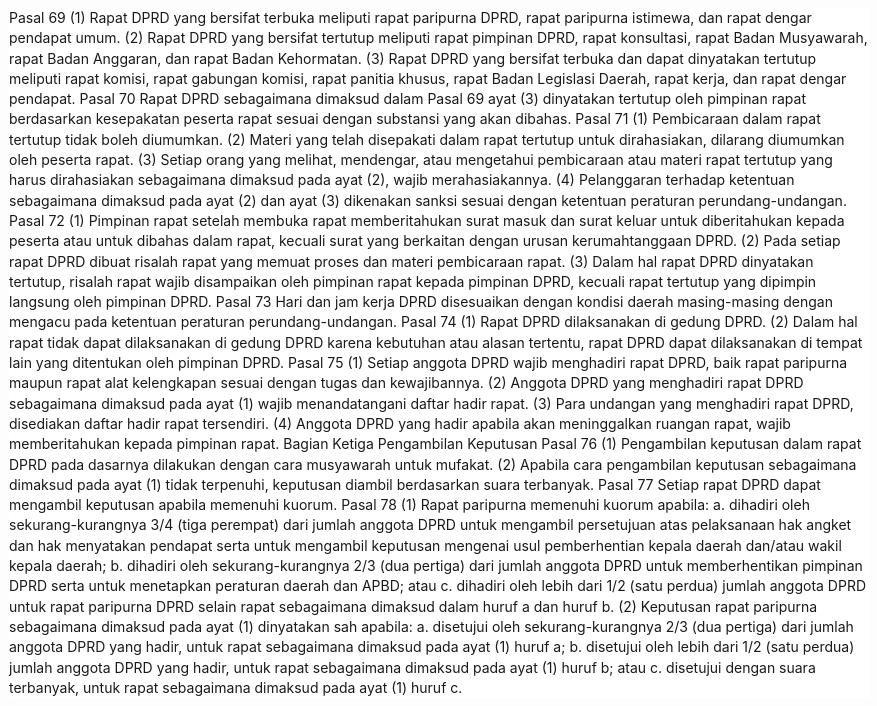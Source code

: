 Pasal 69
(1) Rapat DPRD yang bersifat terbuka meliputi rapat paripurna DPRD, rapat paripurna istimewa, dan rapat dengar pendapat umum.
(2) Rapat DPRD yang bersifat tertutup meliputi rapat pimpinan DPRD, rapat konsultasi, rapat Badan Musyawarah, rapat Badan Anggaran, dan rapat Badan Kehormatan.
(3) Rapat DPRD yang bersifat terbuka dan dapat dinyatakan tertutup meliputi rapat komisi, rapat gabungan komisi, rapat panitia khusus, rapat Badan Legislasi Daerah, rapat kerja, dan rapat dengar pendapat.
Pasal 70
Rapat DPRD sebagaimana dimaksud dalam Pasal 69 ayat (3) dinyatakan tertutup oleh pimpinan rapat berdasarkan kesepakatan peserta rapat sesuai dengan substansi yang akan dibahas.
Pasal 71
(1) Pembicaraan dalam rapat tertutup tidak boleh diumumkan.
(2) Materi yang telah disepakati dalam rapat tertutup untuk dirahasiakan, dilarang diumumkan oleh peserta rapat.
(3) Setiap orang yang melihat, mendengar, atau mengetahui pembicaraan atau materi rapat tertutup yang harus dirahasiakan sebagaimana dimaksud pada ayat (2), wajib merahasiakannya.
(4) Pelanggaran terhadap ketentuan sebagaimana dimaksud pada ayat (2) dan ayat (3) dikenakan sanksi sesuai dengan ketentuan peraturan perundang-undangan.
Pasal 72
(1) Pimpinan rapat setelah membuka rapat memberitahukan surat masuk dan surat keluar untuk diberitahukan kepada peserta atau untuk dibahas dalam rapat, kecuali surat yang berkaitan dengan urusan kerumahtanggaan DPRD.
(2) Pada setiap rapat DPRD dibuat risalah rapat yang memuat proses dan materi pembicaraan rapat.
(3) Dalam hal rapat DPRD dinyatakan tertutup, risalah rapat wajib disampaikan oleh pimpinan rapat kepada pimpinan DPRD, kecuali rapat tertutup yang dipimpin langsung oleh pimpinan DPRD.
Pasal 73
Hari dan jam kerja DPRD disesuaikan dengan kondisi daerah masing-masing dengan mengacu pada ketentuan peraturan perundang-undangan.
Pasal 74
(1) Rapat DPRD dilaksanakan di gedung DPRD.
(2) Dalam hal rapat tidak dapat dilaksanakan di gedung DPRD karena kebutuhan atau alasan tertentu, rapat DPRD dapat dilaksanakan di tempat lain yang ditentukan oleh pimpinan DPRD.
Pasal 75
(1) Setiap anggota DPRD wajib menghadiri rapat DPRD, baik rapat paripurna maupun rapat alat kelengkapan sesuai dengan tugas dan kewajibannya.
(2) Anggota DPRD yang menghadiri rapat DPRD sebagaimana dimaksud pada ayat (1) wajib menandatangani daftar hadir rapat.
(3) Para undangan yang menghadiri rapat DPRD, disediakan daftar hadir rapat tersendiri.
(4) Anggota DPRD yang hadir apabila akan meninggalkan ruangan rapat, wajib memberitahukan kepada pimpinan rapat.
Bagian Ketiga Pengambilan Keputusan
Pasal 76
(1) Pengambilan keputusan dalam rapat DPRD pada dasarnya dilakukan dengan cara musyawarah untuk mufakat.
(2) Apabila cara pengambilan keputusan sebagaimana dimaksud pada ayat (1) tidak terpenuhi, keputusan diambil berdasarkan suara terbanyak.
Pasal 77
Setiap rapat DPRD dapat mengambil keputusan apabila memenuhi kuorum.
Pasal 78
(1) Rapat paripurna memenuhi kuorum apabila:
a. dihadiri oleh sekurang-kurangnya 3/4 (tiga perempat) dari jumlah anggota DPRD untuk mengambil persetujuan atas pelaksanaan hak angket dan hak menyatakan pendapat serta untuk mengambil keputusan mengenai usul pemberhentian kepala daerah dan/atau wakil kepala daerah;
b. dihadiri oleh sekurang-kurangnya 2/3 (dua pertiga) dari jumlah anggota DPRD untuk memberhentikan pimpinan DPRD serta untuk menetapkan peraturan daerah dan APBD; atau
c. dihadiri oleh lebih dari 1/2 (satu perdua) jumlah anggota DPRD untuk rapat paripurna DPRD selain rapat sebagaimana dimaksud dalam huruf a dan huruf b.
(2) Keputusan rapat paripurna sebagaimana dimaksud pada ayat (1) dinyatakan sah apabila:
a. disetujui oleh sekurang-kurangnya 2/3 (dua pertiga) dari jumlah anggota DPRD yang hadir, untuk rapat sebagaimana dimaksud pada ayat (1) huruf a;
b. disetujui oleh lebih dari 1/2 (satu perdua) jumlah anggota DPRD yang hadir, untuk rapat sebagaimana dimaksud pada ayat (1) huruf b; atau
c. disetujui dengan suara terbanyak, untuk rapat sebagaimana dimaksud pada ayat (1) huruf c.